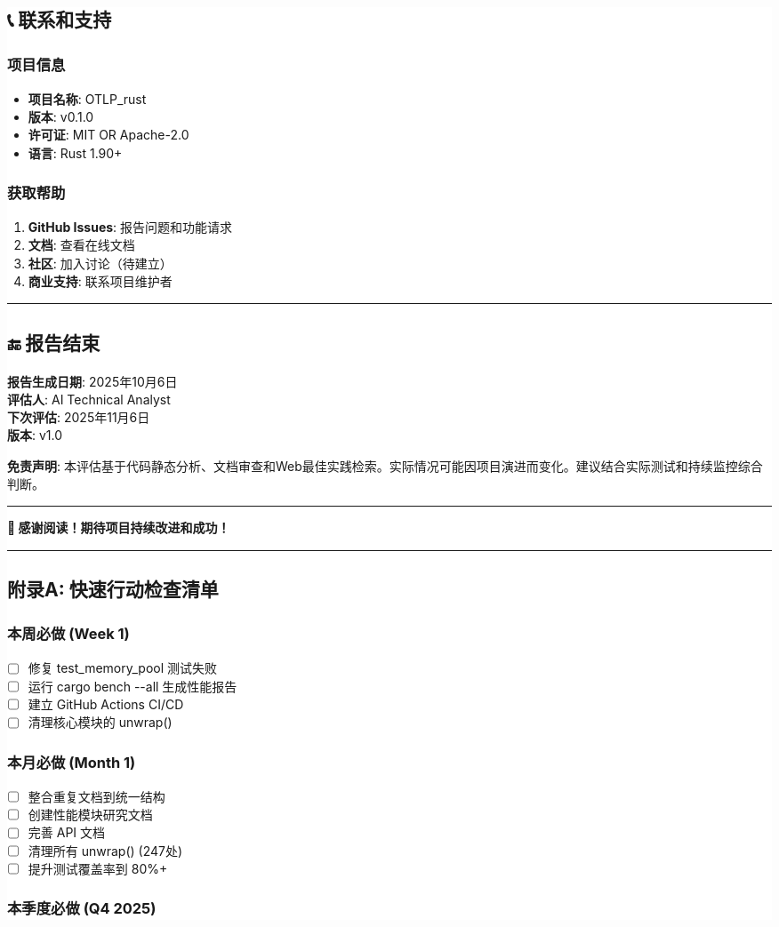 ## 📞 联系和支持

### 项目信息

- **项目名称**: OTLP_rust
- **版本**: v0.1.0
- **许可证**: MIT OR Apache-2.0
- **语言**: Rust 1.90+

### 获取帮助

1. **GitHub Issues**: 报告问题和功能请求
2. **文档**: 查看在线文档
3. **社区**: 加入讨论（待建立）
4. **商业支持**: 联系项目维护者

---

## 🔚 报告结束

**报告生成日期**: 2025年10月6日  
**评估人**: AI Technical Analyst  
**下次评估**: 2025年11月6日  
**版本**: v1.0

**免责声明**: 本评估基于代码静态分析、文档审查和Web最佳实践检索。实际情况可能因项目演进而变化。建议结合实际测试和持续监控综合判断。

---

**🎉 感谢阅读！期待项目持续改进和成功！**

---

## 附录A: 快速行动检查清单

### 本周必做 (Week 1)

- [ ] 修复 test_memory_pool 测试失败
- [ ] 运行 cargo bench --all 生成性能报告
- [ ] 建立 GitHub Actions CI/CD
- [ ] 清理核心模块的 unwrap()

### 本月必做 (Month 1)

- [ ] 整合重复文档到统一结构
- [ ] 创建性能模块研究文档
- [ ] 完善 API 文档
- [ ] 清理所有 unwrap() (247处)
- [ ] 提升测试覆盖率到 80%+

### 本季度必做 (Q4 2025)
